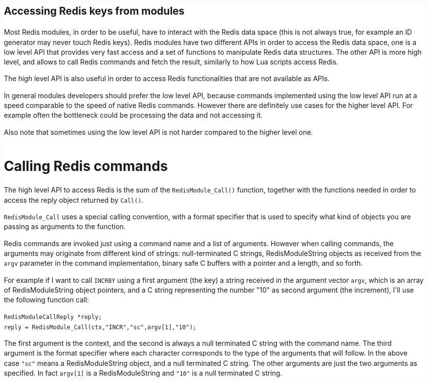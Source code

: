 ## Accessing Redis keys from modules

Most Redis modules, in order to be useful, have to interact with the Redis
data space (this is not always true, for example an ID generator may
never touch Redis keys). Redis modules have two different APIs in order to
access the Redis data space, one is a low level API that provides very
fast access and a set of functions to manipulate Redis data structures.
The other API is more high level, and allows to call Redis commands and
fetch the result, similarly to how Lua scripts access Redis.

The high level API is also useful in order to access Redis functionalities
that are not available as APIs.

In general modules developers should prefer the low level API, because commands
implemented using the low level API run at a speed comparable to the speed
of native Redis commands. However there are definitely use cases for the
higher level API. For example often the bottleneck could be processing the
data and not accessing it.

Also note that sometimes using the low level API is not harder compared to
the higher level one.

# Calling Redis commands

The high level API to access Redis is the sum of the `RedisModule_Call()`
function, together with the functions needed in order to access the
reply object returned by `Call()`.

`RedisModule_Call` uses a special calling convention, with a format specifier
that is used to specify what kind of objects you are passing as arguments
to the function.

Redis commands are invoked just using a command name and a list of arguments.
However when calling commands, the arguments may originate from different
kind of strings: null-terminated C strings, RedisModuleString objects as
received from the `argv` parameter in the command implementation, binary
safe C buffers with a pointer and a length, and so forth.

For example if I want to call `INCRBY` using a first argument (the key)
a string received in the argument vector `argv`, which is an array
of RedisModuleString object pointers, and a C string representing the
number "10" as second argument (the increment), I'll use the following
function call:

    RedisModuleCallReply *reply;
    reply = RedisModule_Call(ctx,"INCR","sc",argv[1],"10");

The first argument is the context, and the second is always a null terminated
C string with the command name. The third argument is the format specifier
where each character corresponds to the type of the arguments that will follow.
In the above case `"sc"` means a RedisModuleString object, and a null
terminated C string. The other arguments are just the two arguments as
specified. In fact `argv[1]` is a RedisModuleString and `"10"` is a null
terminated C string.
